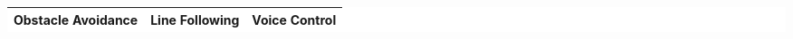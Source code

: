 
| Obstacle Avoidance | Line Following | Voice Control |
|--------------------|----------------|----------------|
